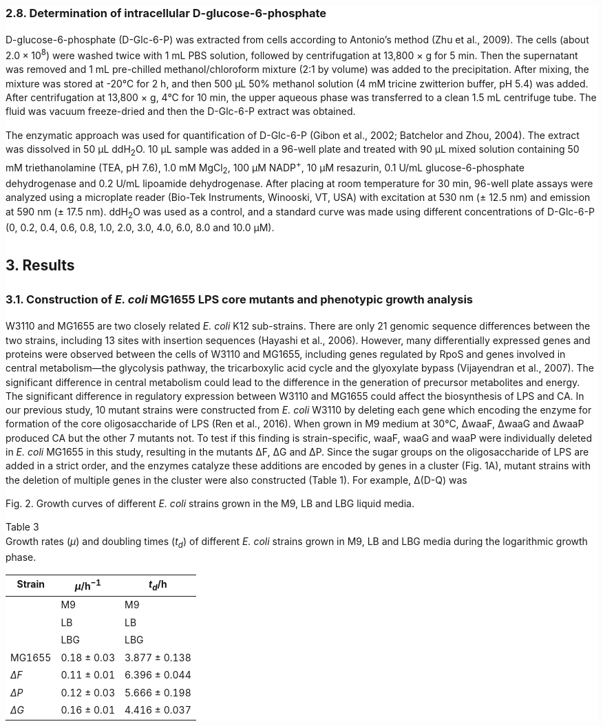 ### 2.8. Determination of intracellular D-glucose-6-phosphate

D-glucose-6-phosphate (D-Glc-6-P) was extracted from cells according to Antonio’s method (Zhu et al., 2009). The cells (about $2.0 \times 10^8$) were washed twice with 1 mL PBS solution, followed by centrifugation at 13,800 × g for 5 min. Then the supernatant was removed and 1 mL pre-chilled methanol/chloroform mixture (2:1 by volume) was added to the precipitation. After mixing, the mixture was stored at -20°C for 2 h, and then 500 μL 50% methanol solution (4 mM tricine zwitterion buffer, pH 5.4) was added. After centrifugation at 13,800 × g, 4°C for 10 min, the upper aqueous phase was transferred to a clean 1.5 mL centrifuge tube. The fluid was vacuum freeze-dried and then the D-Glc-6-P extract was obtained.

The enzymatic approach was used for quantification of D-Glc-6-P (Gibon et al., 2002; Batchelor and Zhou, 2004). The extract was dissolved in 50 μL ddH<sub>2</sub>O. 10 μL sample was added in a 96-well plate and treated with 90 μL mixed solution containing 50 mM triethanolamine (TEA, pH 7.6), 1.0 mM MgCl<sub>2</sub>, 100 μM NADP<sup>+</sup>, 10 μM resazurin, 0.1 U/mL glucose-6-phosphate dehydrogenase and 0.2 U/mL lipoamide dehydrogenase. After placing at room temperature for 30 min, 96-well plate assays were analyzed using a microplate reader (Bio-Tek Instruments, Winooski, VT, USA) with excitation at 530 nm (± 12.5 nm) and emission at 590 nm (± 17.5 nm). ddH<sub>2</sub>O was used as a control, and a standard curve was made using different concentrations of D-Glc-6-P (0, 0.2, 0.4, 0.6, 0.8, 1.0, 2.0, 3.0, 4.0, 6.0, 8.0 and 10.0 μM).

## 3. Results

### 3.1. Construction of *E. coli* MG1655 LPS core mutants and phenotypic growth analysis

W3110 and MG1655 are two closely related *E. coli* K12 sub-strains. There are only 21 genomic sequence differences between the two strains, including 13 sites with insertion sequences (Hayashi et al., 2006). However, many differentially expressed genes and proteins were observed between the cells of W3110 and MG1655, including genes regulated by RpoS and genes involved in central metabolism—the glycolysis pathway, the tricarboxylic acid cycle and the glyoxylate bypass (Vijayendran et al., 2007). The significant difference in central metabolism could lead to the difference in the generation of precursor metabolites and energy. The significant difference in regulatory expression between W3110 and MG1655 could affect the biosynthesis of LPS and CA. In our previous study, 10 mutant strains were constructed from *E. coli* W3110 by deleting each gene which encoding the enzyme for formation of the core oligosaccharide of LPS (Ren et al., 2016). When grown in M9 medium at 30°C, ΔwaaF, ΔwaaG and ΔwaaP produced CA but the other 7 mutants not. To test if this finding is strain-specific, waaF, waaG and waaP were individually deleted in *E. coli* MG1655 in this study, resulting in the mutants ΔF, ΔG and ΔP. Since the sugar groups on the oligosaccharide of LPS are added in a strict order, and the enzymes catalyze these additions are encoded by genes in a cluster (Fig. 1A), mutant strains with the deletion of multiple genes in the cluster were also constructed (Table 1). For example, Δ(D-Q) was

Fig. 2. Growth curves of different *E. coli* strains grown in the M9, LB and LBG liquid media.

Table 3  
Growth rates ($\mu$) and doubling times ($t_d$) of different *E. coli* strains grown in M9, LB and LBG media during the logarithmic growth phase.

| Strain | $\mu$/h$^{-1}$ | $t_d$/h |
|--------|-----------------|---------|
|        | M9              | M9      |
|        | LB              | LB      |
|        | LBG             | LBG     |
| MG1655 | 0.18 ± 0.03     | 3.877 ± 0.138 |
| $\Delta F$ | 0.11 ± 0.01    | 6.396 ± 0.044 |
| $\Delta P$ | 0.12 ± 0.03    | 5.666 ± 0.198 |
| $\Delta G$ | 0.16 ± 0.01    | 4.416 ± 0.037 |